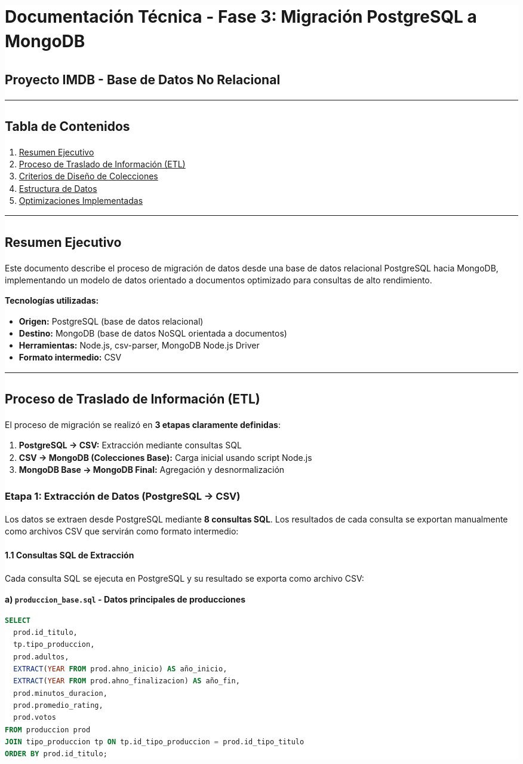 # Documentación Técnica - Fase 3: Migración PostgreSQL a MongoDB
## Proyecto IMDB - Base de Datos No Relacional

---

## Tabla de Contenidos
1. [Resumen Ejecutivo](#resumen-ejecutivo)
2. [Proceso de Traslado de Información (ETL)](#proceso-de-traslado-de-información-etl)
3. [Criterios de Diseño de Colecciones](#criterios-de-diseño-de-colecciones)
4. [Estructura de Datos](#estructura-de-datos)
5. [Optimizaciones Implementadas](#optimizaciones-implementadas)

---

## Resumen Ejecutivo

Este documento describe el proceso de migración de datos desde una base de datos relacional PostgreSQL hacia MongoDB, implementando un modelo de datos orientado a documentos optimizado para consultas de alto rendimiento.

**Tecnologías utilizadas:**
- **Origen:** PostgreSQL (base de datos relacional)
- **Destino:** MongoDB (base de datos NoSQL orientada a documentos)
- **Herramientas:** Node.js, csv-parser, MongoDB Node.js Driver
- **Formato intermedio:** CSV

---

## Proceso de Traslado de Información (ETL)

El proceso de migración se realizó en **3 etapas claramente definidas**:

1. **PostgreSQL → CSV:** Extracción mediante consultas SQL
2. **CSV → MongoDB (Colecciones Base):** Carga inicial usando script Node.js
3. **MongoDB Base → MongoDB Final:** Agregación y desnormalización

### Etapa 1: Extracción de Datos (PostgreSQL → CSV)

Los datos se extraen desde PostgreSQL mediante **8 consultas SQL**. Los resultados de cada consulta se exportan manualmente como archivos CSV que servirán como formato intermedio:

#### 1.1 Consultas SQL de Extracción

Cada consulta SQL se ejecuta en PostgreSQL y su resultado se exporta como archivo CSV:

**a) `produccion_base.sql` - Datos principales de producciones**
```sql
SELECT 
  prod.id_titulo,
  tp.tipo_produccion,
  prod.adultos,
  EXTRACT(YEAR FROM prod.ahno_inicio) AS año_inicio,
  EXTRACT(YEAR FROM prod.ahno_finalizacion) AS año_fin,
  prod.minutos_duracion,
  prod.promedio_rating,
  prod.votos
FROM produccion prod
JOIN tipo_produccion tp ON tp.id_tipo_produccion = prod.id_tipo_titulo
ORDER BY prod.id_titulo;
```
